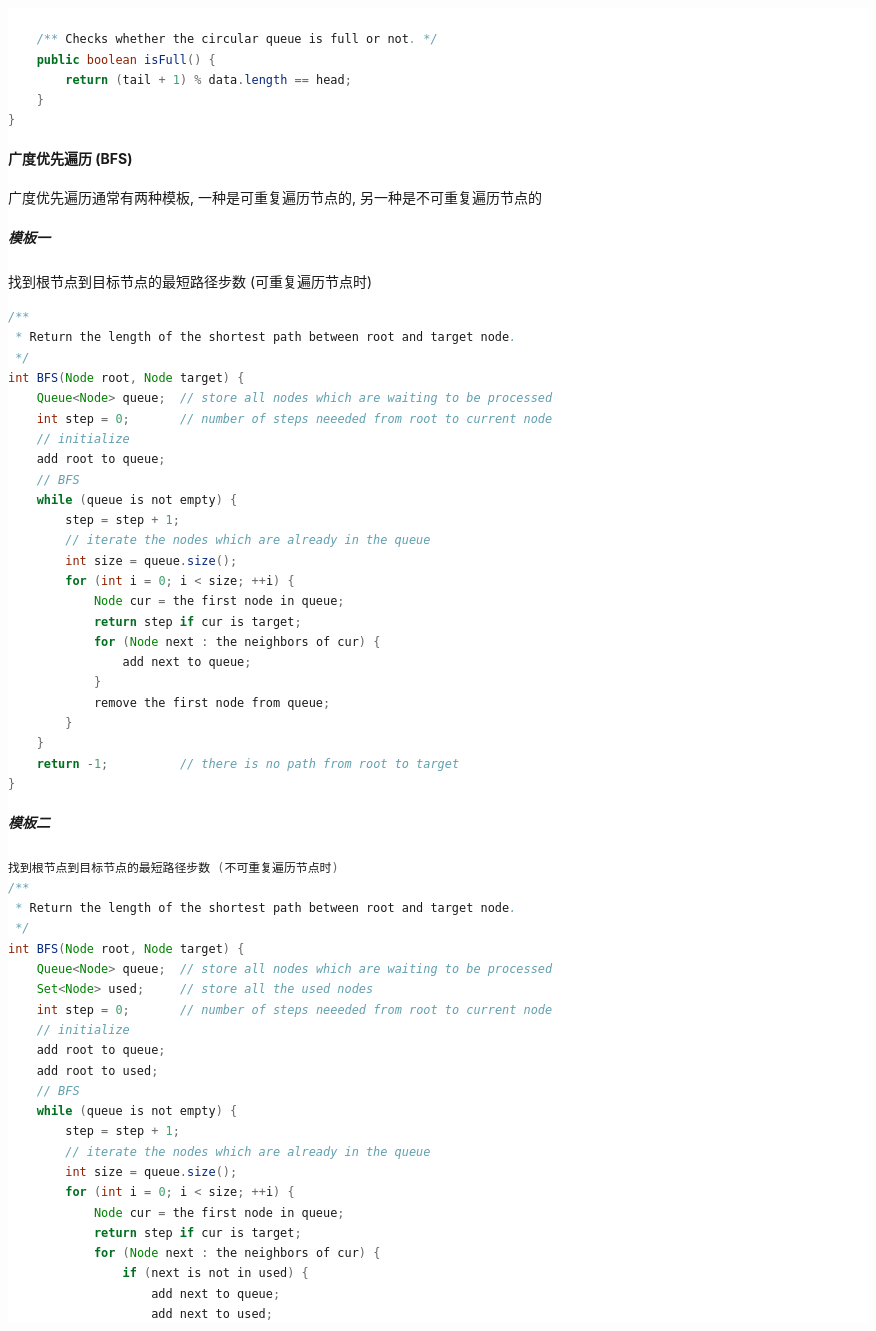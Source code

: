 ```Java

    /** Checks whether the circular queue is full or not. */
    public boolean isFull() {
        return (tail + 1) % data.length == head;
    }
}
```

#### 广度优先遍历 (BFS)
广度优先遍历通常有两种模板, 一种是可重复遍历节点的, 另一种是不可重复遍历节点的
##### 模板一
找到根节点到目标节点的最短路径步数 (可重复遍历节点时)
```Java
/**
 * Return the length of the shortest path between root and target node.
 */
int BFS(Node root, Node target) {
    Queue<Node> queue;  // store all nodes which are waiting to be processed
    int step = 0;       // number of steps neeeded from root to current node
    // initialize
    add root to queue;
    // BFS
    while (queue is not empty) {
        step = step + 1;
        // iterate the nodes which are already in the queue
        int size = queue.size();
        for (int i = 0; i < size; ++i) {
            Node cur = the first node in queue;
            return step if cur is target;
            for (Node next : the neighbors of cur) {
                add next to queue;
            }
            remove the first node from queue;
        }
    }
    return -1;          // there is no path from root to target
}
```
##### 模板二
```Java
找到根节点到目标节点的最短路径步数 (不可重复遍历节点时)
/**
 * Return the length of the shortest path between root and target node.
 */
int BFS(Node root, Node target) {
    Queue<Node> queue;  // store all nodes which are waiting to be processed
    Set<Node> used;     // store all the used nodes
    int step = 0;       // number of steps neeeded from root to current node
    // initialize
    add root to queue;
    add root to used;
    // BFS
    while (queue is not empty) {
        step = step + 1;
        // iterate the nodes which are already in the queue
        int size = queue.size();
        for (int i = 0; i < size; ++i) {
            Node cur = the first node in queue;
            return step if cur is target;
            for (Node next : the neighbors of cur) {
                if (next is not in used) {
                    add next to queue;
                    add next to used;
```